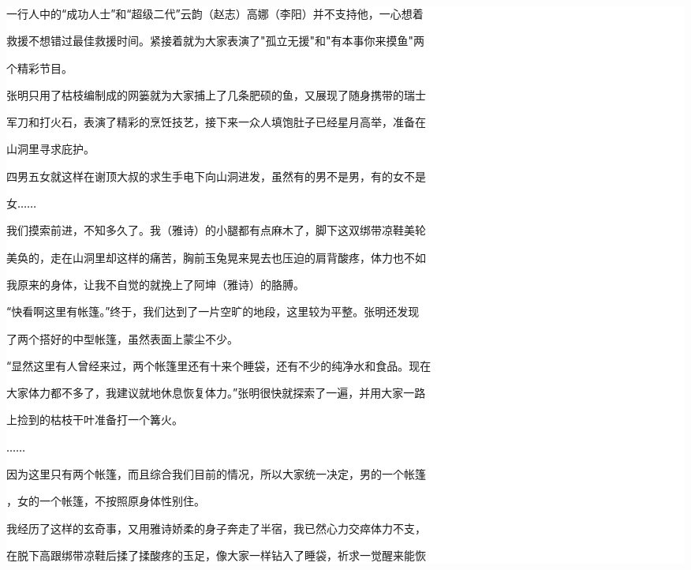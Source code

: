 



一行人中的“成功人士”和“超级二代”云韵（赵志）高娜（李阳）并不支持他，一心想着

救援不想错过最佳救援时间。紧接着就为大家表演了"孤立无援"和"有本事你来摸鱼"两

个精彩节目。





张明只用了枯枝编制成的网篓就为大家捕上了几条肥硕的鱼，又展现了随身携带的瑞士

军刀和打火石，表演了精彩的烹饪技艺，接下来一众人填饱肚子已经星月高举，准备在

山洞里寻求庇护。





四男五女就这样在谢顶大叔的求生手电下向山洞进发，虽然有的男不是男，有的女不是

女……





我们摸索前进，不知多久了。我（雅诗）的小腿都有点麻木了，脚下这双绑带凉鞋美轮

美奂的，走在山洞里却这样的痛苦，胸前玉兔晃来晃去也压迫的肩背酸疼，体力也不如

我原来的身体，让我不自觉的就挽上了阿坤（雅诗）的胳膊。





“快看啊这里有帐篷。”终于，我们达到了一片空旷的地段，这里较为平整。张明还发现

了两个搭好的中型帐篷，虽然表面上蒙尘不少。





“显然这里有人曾经来过，两个帐篷里还有十来个睡袋，还有不少的纯净水和食品。现在

大家体力都不多了，我建议就地休息恢复体力。”张明很快就探索了一遍，并用大家一路

上捡到的枯枝干叶准备打一个篝火。



……





因为这里只有两个帐篷，而且综合我们目前的情况，所以大家统一决定，男的一个帐篷

，女的一个帐篷，不按照原身体性别住。





我经历了这样的玄奇事，又用雅诗娇柔的身子奔走了半宿，我已然心力交瘁体力不支，

在脱下高跟绑带凉鞋后揉了揉酸疼的玉足，像大家一样钻入了睡袋，祈求一觉醒来能恢
